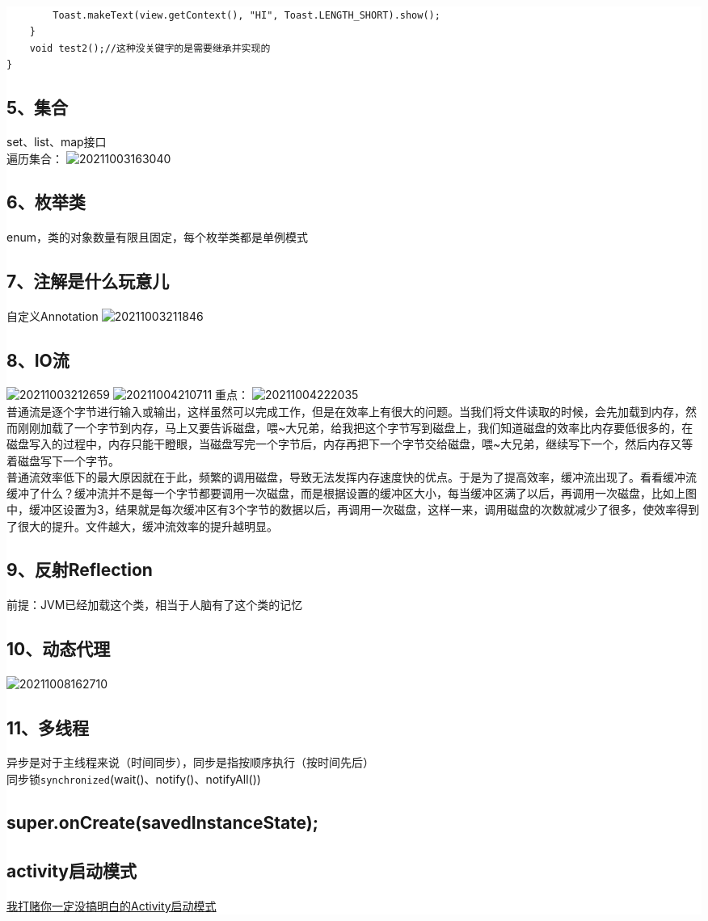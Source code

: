 ```
        Toast.makeText(view.getContext(), "HI", Toast.LENGTH_SHORT).show();
    }
    void test2();//这种没关键字的是需要继承并实现的
}
```
## 5、集合
set、list、map接口<br>
遍历集合：
![20211003163040](https://raw.githubusercontent.com/Alleyoops/Image/main/20211003163040.png)

## 6、枚举类
enum，类的对象数量有限且固定，每个枚举类都是单例模式

## 7、注解是什么玩意儿
自定义Annotation
![20211003211846](https://raw.githubusercontent.com/Alleyoops/Image/main/20211003211846.png)

## 8、IO流
![20211003212659](https://raw.githubusercontent.com/Alleyoops/Image/main/20211003212659.png)
![20211004210711](https://raw.githubusercontent.com/Alleyoops/Image/main/20211004210711.png)
重点：
![20211004222035](https://raw.githubusercontent.com/Alleyoops/Image/main/20211004222035.png)
<br>普通流是逐个字节进行输入或输出，这样虽然可以完成工作，但是在效率上有很大的问题。当我们将文件读取的时候，会先加载到内存，然而刚刚加载了一个字节到内存，马上又要告诉磁盘，喂~大兄弟，给我把这个字节写到磁盘上，我们知道磁盘的效率比内存要低很多的，在磁盘写入的过程中，内存只能干瞪眼，当磁盘写完一个字节后，内存再把下一个字节交给磁盘，喂~大兄弟，继续写下一个，然后内存又等着磁盘写下一个字节。
<br>
普通流效率低下的最大原因就在于此，频繁的调用磁盘，导致无法发挥内存速度快的优点。于是为了提高效率，缓冲流出现了。看看缓冲流缓冲了什么？缓冲流并不是每一个字节都要调用一次磁盘，而是根据设置的缓冲区大小，每当缓冲区满了以后，再调用一次磁盘，比如上图中，缓冲区设置为3，结果就是每次缓冲区有3个字节的数据以后，再调用一次磁盘，这样一来，调用磁盘的次数就减少了很多，使效率得到了很大的提升。文件越大，缓冲流效率的提升越明显。

## 9、反射Reflection
前提：JVM已经加载这个类，相当于人脑有了这个类的记忆

## 10、动态代理
![20211008162710](https://raw.githubusercontent.com/Alleyoops/Image/main/20211008162710.png)

## 11、多线程
异步是对于主线程来说（时间同步），同步是指按顺序执行（按时间先后）<br>
同步锁`synchronized`(wait()、notify()、notifyAll())

## super.onCreate(savedInstanceState);

## activity启动模式
[我打赌你一定没搞明白的Activity启动模式](https://www.jianshu.com/p/2a9fcf3c11e4)
